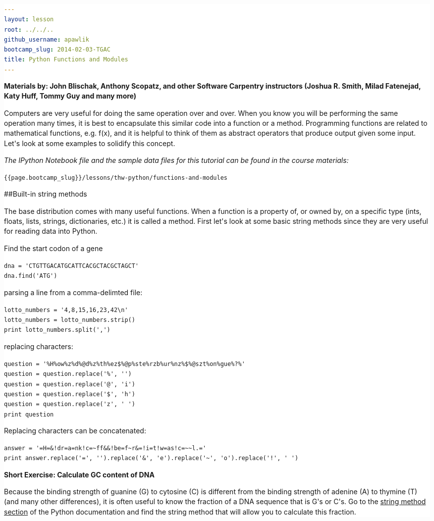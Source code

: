 ```yaml
---
layout: lesson
root: ../../..
github_username: apawlik
bootcamp_slug: 2014-02-03-TGAC
title: Python Functions and Modules
---
```

**Materials by: John Blischak, Anthony Scopatz, and other Software Carpentry instructors (Joshua R. Smith, Milad Fatenejad, Katy Huff, Tommy Guy and many more)**

Computers are very useful for doing the same operation over and over. When you know you will be performing the same operation many times, it is best to encapsulate this similar code into a function or a method. Programming functions are related to mathematical functions, e.g. f(x), and it is helpful to think of them as abstract operators that produce output given some input. Let's look at some examples to solidify this concept.

*The IPython Notebook file and the sample data files for this tutorial can be found in the course materials:* 

	{{page.bootcamp_slug}}/lessons/thw-python/functions-and-modules

##Built-in string methods

The base distribution comes with many useful functions. When a function is a property of, or owned by, on a specific type (ints, floats, lists, strings, dictionaries, etc.) it is called a method. First let's look at some basic string methods since they are very useful for reading data into Python.


Find the start codon of a gene

	dna = 'CTGTTGACATGCATTCACGCTACGCTAGCT'
	dna.find('ATG')

parsing a line from a comma-delimted file:

	lotto_numbers = '4,8,15,16,23,42\n'	
	lotto_numbers = lotto_numbers.strip()
	print lotto_numbers.split(',')

replacing characters:

	question = '%H%ow%z%d%@d%z%th%ez$%@p%ste%rzb%ur%nz%$%@szt%on%gue%?%'
	question = question.replace('%', '')
	question = question.replace('@', 'i')
	question = question.replace('$', 'h')
	question = question.replace('z', ' ')
	print question

Replacing characters can be concatenated:

	answer = '=H=&!dr=a=nk!c=~ff&&!be=f~r&=!i=t!w=as!c=~~l.='
	print answer.replace('=', '').replace('&', 'e').replace('~', 'o').replace('!', ' ')

**Short Exercise: Calculate GC content of DNA**

Because the binding strength of guanine (G) to cytosine (C) is different from the binding strength of adenine (A) to thymine (T) (and many other differences), it is often useful to know the fraction of a DNA sequence that is G's or C's. Go to the [string method section](http://docs.python.org/2/library/string.html) of the Python documentation and find the string method that will allow you to calculate this fraction.
